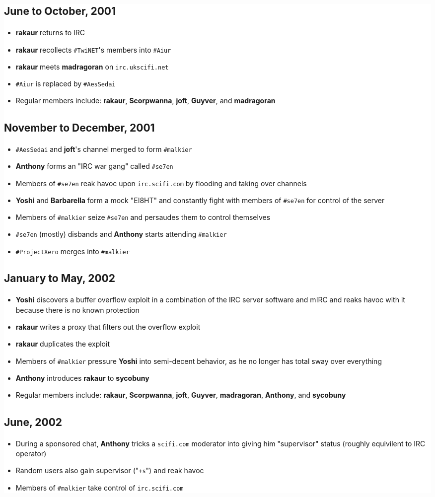 ## June to October, 2001 ##

* **rakaur** returns to IRC

* **rakaur** recollects `#TwiNET`'s members into `#Aiur`

* **rakaur** meets **madragoran** on `irc.ukscifi.net`

* `#Aiur` is replaced by `#AesSedai`

* Regular members include: **rakaur**, **Scorpwanna**, **joft**, **Guyver**,
  and **madragoran**

## November to December, 2001 ##

* `#AesSedai` and **joft**'s channel merged to form `#malkier`

* **Anthony** forms an "IRC war gang" called `#se7en`

* Members of `#se7en` reak havoc upon `irc.scifi.com` by flooding and taking
  over channels

* **Yoshi** and **Barbarella** form a mock "EI8HT" and constantly fight with
  members of `#se7en` for control of the server

* Members of `#malkier` seize `#se7en` and persaudes them to control themselves

* `#se7en` (mostly) disbands and **Anthony** starts attending `#malkier`

* `#ProjectXero` merges into `#malkier`

## January to May, 2002 ##

* **Yoshi** discovers a buffer overflow exploit in a combination of the IRC
  server software and mIRC and reaks havoc with it because there is no known
  protection

* **rakaur** writes a proxy that filters out the overflow exploit

* **rakaur** duplicates the exploit

* Members of `#malkier` pressure **Yoshi** into semi-decent behavior, as he
  no longer has total sway over everything

* **Anthony** introduces **rakaur** to **sycobuny**

* Regular members include: **rakaur**, **Scorpwanna**, **joft**, **Guyver**,
  **madragoran**, **Anthony**, and **sycobuny**

## June, 2002 ##

* During a sponsored chat, **Anthony** tricks a `scifi.com` moderator into
  giving him "supervisor" status (roughly equivilent to IRC operator)

* Random users also gain supervisor ("`+s`") and reak havoc

* Members of `#malkier` take control of `irc.scifi.com`
